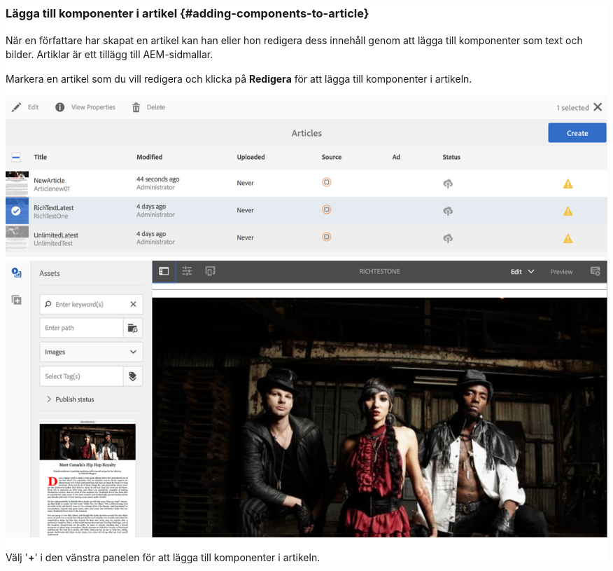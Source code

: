 ### Lägga till komponenter i artikel {#adding-components-to-article}

När en författare har skapat en artikel kan han eller hon redigera dess innehåll genom att lägga till komponenter som text och bilder. Artiklar är ett tillägg till AEM-sidmallar.

Markera en artikel som du vill redigera och klicka på **Redigera** för att lägga till komponenter i artikeln.

![chlimage_1-72](assets/chlimage_1-72.png) ![chlimage_1-73](assets/chlimage_1-73.png)

Välj &#39;**+**&#39; i den vänstra panelen för att lägga till komponenter i artikeln.
